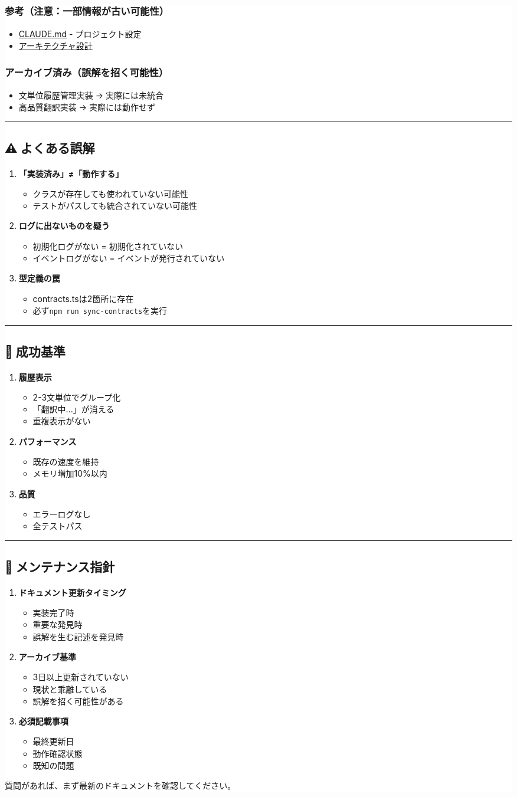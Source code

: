 ### 参考（注意：一部情報が古い可能性）
- [CLAUDE.md](CLAUDE.md) - プロジェクト設定
- [アーキテクチャ設計](docs/ARCHITECTURE.md)

### アーカイブ済み（誤解を招く可能性）
- 文単位履歴管理実装 → 実際には未統合
- 高品質翻訳実装 → 実際には動作せず

---

## ⚠️ よくある誤解

1. **「実装済み」≠「動作する」**
   - クラスが存在しても使われていない可能性
   - テストがパスしても統合されていない可能性

2. **ログに出ないものを疑う**
   - 初期化ログがない = 初期化されていない
   - イベントログがない = イベントが発行されていない

3. **型定義の罠**
   - contracts.tsは2箇所に存在
   - 必ず`npm run sync-contracts`を実行

---

## 🎯 成功基準

1. **履歴表示**
   - 2-3文単位でグループ化
   - 「翻訳中...」が消える
   - 重複表示がない

2. **パフォーマンス**
   - 既存の速度を維持
   - メモリ増加10%以内

3. **品質**
   - エラーログなし
   - 全テストパス

---

## 📝 メンテナンス指針

1. **ドキュメント更新タイミング**
   - 実装完了時
   - 重要な発見時
   - 誤解を生む記述を発見時

2. **アーカイブ基準**
   - 3日以上更新されていない
   - 現状と乖離している
   - 誤解を招く可能性がある

3. **必須記載事項**
   - 最終更新日
   - 動作確認状態
   - 既知の問題

質問があれば、まず最新のドキュメントを確認してください。